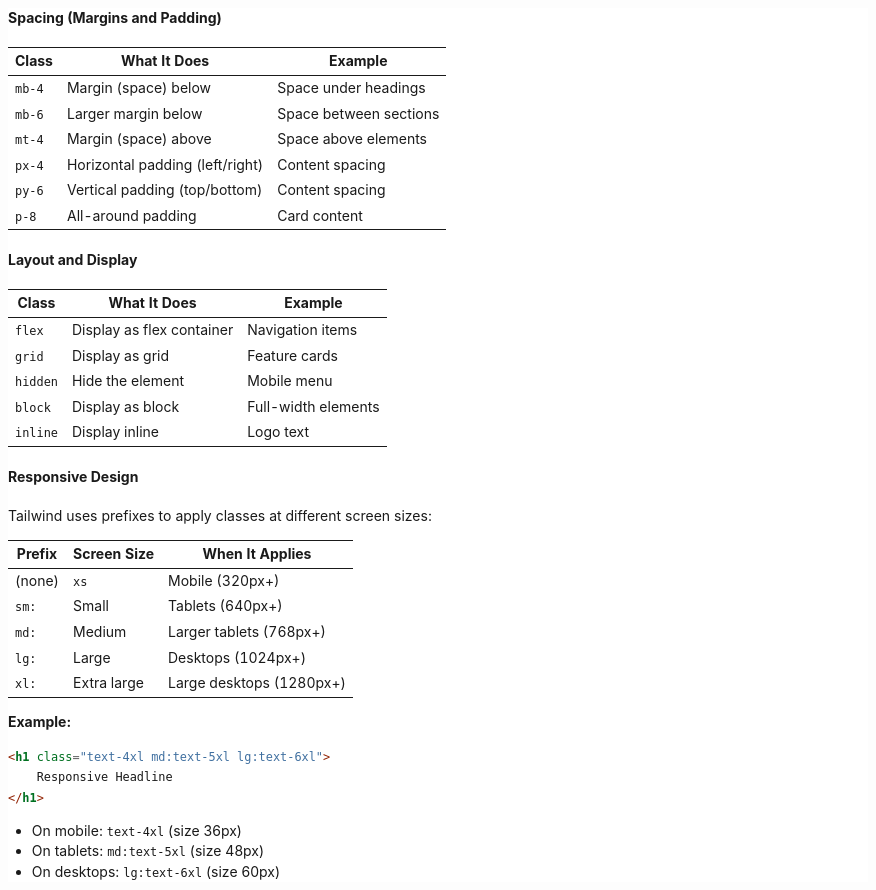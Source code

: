 #### Spacing (Margins and Padding)

| Class | What It Does | Example |
|-------|-------------|---------|
| `mb-4` | Margin (space) below | Space under headings |
| `mb-6` | Larger margin below | Space between sections |
| `mt-4` | Margin (space) above | Space above elements |
| `px-4` | Horizontal padding (left/right) | Content spacing |
| `py-6` | Vertical padding (top/bottom) | Content spacing |
| `p-8` | All-around padding | Card content |

#### Layout and Display

| Class | What It Does | Example |
|-------|-------------|---------|
| `flex` | Display as flex container | Navigation items |
| `grid` | Display as grid | Feature cards |
| `hidden` | Hide the element | Mobile menu |
| `block` | Display as block | Full-width elements |
| `inline` | Display inline | Logo text |

#### Responsive Design

Tailwind uses prefixes to apply classes at different screen sizes:

| Prefix | Screen Size | When It Applies |
|--------|------------|-----------------|
| (none) | `xs` | Mobile (320px+) |
| `sm:` | Small | Tablets (640px+) |
| `md:` | Medium | Larger tablets (768px+) |
| `lg:` | Large | Desktops (1024px+) |
| `xl:` | Extra large | Large desktops (1280px+) |

**Example:**
```html
<h1 class="text-4xl md:text-5xl lg:text-6xl">
    Responsive Headline
</h1>
```

- On mobile: `text-4xl` (size 36px)
- On tablets: `md:text-5xl` (size 48px)
- On desktops: `lg:text-6xl` (size 60px)
